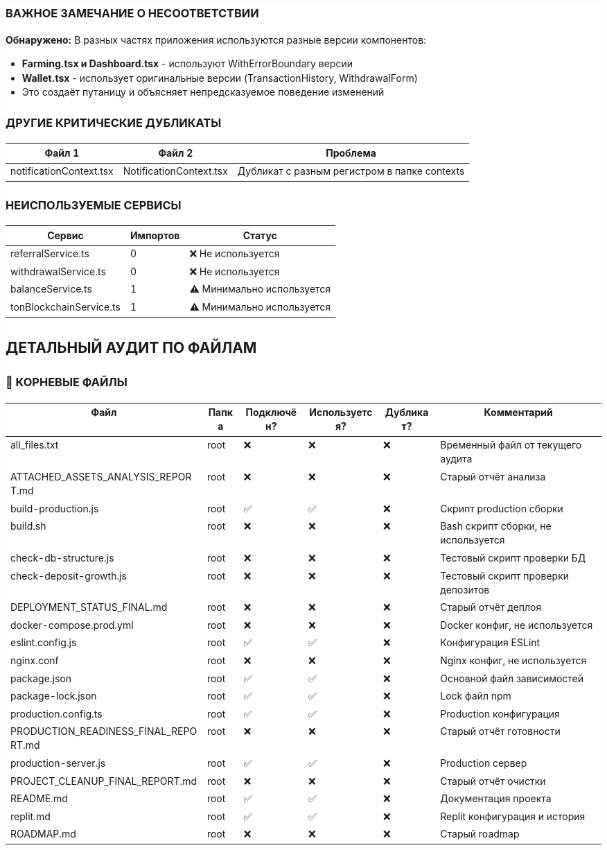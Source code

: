 ### ВАЖНОЕ ЗАМЕЧАНИЕ О НЕСООТВЕТСТВИИ

**Обнаружено:** В разных частях приложения используются разные версии компонентов:
- **Farming.tsx и Dashboard.tsx** - используют WithErrorBoundary версии
- **Wallet.tsx** - использует оригинальные версии (TransactionHistory, WithdrawalForm)
- Это создаёт путаницу и объясняет непредсказуемое поведение изменений

### ДРУГИЕ КРИТИЧЕСКИЕ ДУБЛИКАТЫ

| Файл 1 | Файл 2 | Проблема |
|--------|--------|----------|
| notificationContext.tsx | NotificationContext.tsx | Дубликат с разным регистром в папке contexts |

### НЕИСПОЛЬЗУЕМЫЕ СЕРВИСЫ

| Сервис | Импортов | Статус |
|--------|----------|--------|
| referralService.ts | 0 | ❌ Не используется |
| withdrawalService.ts | 0 | ❌ Не используется |
| balanceService.ts | 1 | ⚠️ Минимально используется |
| tonBlockchainService.ts | 1 | ⚠️ Минимально используется |

## ДЕТАЛЬНЫЙ АУДИТ ПО ФАЙЛАМ

### 📁 КОРНЕВЫЕ ФАЙЛЫ

| Файл | Папка | Подключён? | Используется? | Дубликат? | Комментарий |
|------|-------|------------|---------------|-----------|-------------|
| all_files.txt | root | ❌ | ❌ | ❌ | Временный файл от текущего аудита |
| ATTACHED_ASSETS_ANALYSIS_REPORT.md | root | ❌ | ❌ | ❌ | Старый отчёт анализа |
| build-production.js | root | ✅ | ✅ | ❌ | Скрипт production сборки |
| build.sh | root | ❌ | ❌ | ❌ | Bash скрипт сборки, не используется |
| check-db-structure.js | root | ❌ | ❌ | ❌ | Тестовый скрипт проверки БД |
| check-deposit-growth.js | root | ❌ | ❌ | ❌ | Тестовый скрипт проверки депозитов |
| DEPLOYMENT_STATUS_FINAL.md | root | ❌ | ❌ | ❌ | Старый отчёт деплоя |
| docker-compose.prod.yml | root | ❌ | ❌ | ❌ | Docker конфиг, не используется |
| eslint.config.js | root | ✅ | ✅ | ❌ | Конфигурация ESLint |
| nginx.conf | root | ❌ | ❌ | ❌ | Nginx конфиг, не используется |
| package.json | root | ✅ | ✅ | ❌ | Основной файл зависимостей |
| package-lock.json | root | ✅ | ✅ | ❌ | Lock файл npm |
| production.config.ts | root | ✅ | ✅ | ❌ | Production конфигурация |
| PRODUCTION_READINESS_FINAL_REPORT.md | root | ❌ | ❌ | ❌ | Старый отчёт готовности |
| production-server.js | root | ✅ | ✅ | ❌ | Production сервер |
| PROJECT_CLEANUP_FINAL_REPORT.md | root | ❌ | ❌ | ❌ | Старый отчёт очистки |
| README.md | root | ✅ | ✅ | ❌ | Документация проекта |
| replit.md | root | ✅ | ✅ | ❌ | Replit конфигурация и история |
| ROADMAP.md | root | ❌ | ❌ | ❌ | Старый roadmap |